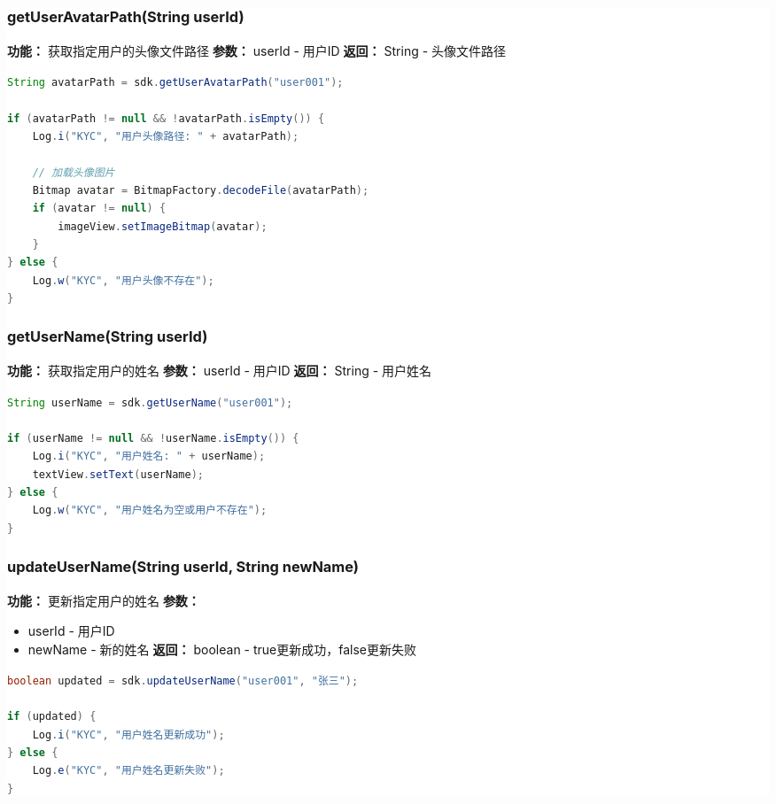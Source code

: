### getUserAvatarPath(String userId)
**功能：** 获取指定用户的头像文件路径
**参数：** userId - 用户ID
**返回：** String - 头像文件路径

```java
String avatarPath = sdk.getUserAvatarPath("user001");

if (avatarPath != null && !avatarPath.isEmpty()) {
    Log.i("KYC", "用户头像路径: " + avatarPath);
    
    // 加载头像图片
    Bitmap avatar = BitmapFactory.decodeFile(avatarPath);
    if (avatar != null) {
        imageView.setImageBitmap(avatar);
    }
} else {
    Log.w("KYC", "用户头像不存在");
}
```

### getUserName(String userId)
**功能：** 获取指定用户的姓名
**参数：** userId - 用户ID
**返回：** String - 用户姓名

```java
String userName = sdk.getUserName("user001");

if (userName != null && !userName.isEmpty()) {
    Log.i("KYC", "用户姓名: " + userName);
    textView.setText(userName);
} else {
    Log.w("KYC", "用户姓名为空或用户不存在");
}
```

### updateUserName(String userId, String newName)
**功能：** 更新指定用户的姓名
**参数：** 
- userId - 用户ID
- newName - 新的姓名
**返回：** boolean - true更新成功，false更新失败

```java
boolean updated = sdk.updateUserName("user001", "张三");

if (updated) {
    Log.i("KYC", "用户姓名更新成功");
} else {
    Log.e("KYC", "用户姓名更新失败");
}
```
